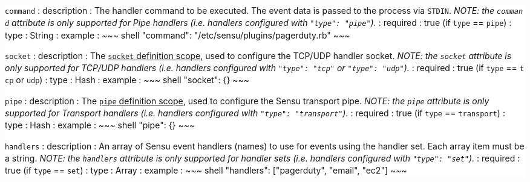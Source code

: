 `command`
: description
  : The handler command to be executed. The event data is passed to the process
    via `STDIN`.
    _NOTE: the `command` attribute is only supported for Pipe handlers (i.e.
    handlers configured with `"type": "pipe"`)._
: required
  : true (if `type` == `pipe`)
: type
  : String
: example
  : ~~~ shell
    "command": "/etc/sensu/plugins/pagerduty.rb"
    ~~~

`socket`
: description
  : The [`socket` definition scope][13], used to configure the TCP/UDP handler
    socket.
    _NOTE: the `socket` attribute is only supported for TCP/UDP handlers (i.e.
    handlers configured with `"type": "tcp"` or `"type": "udp"`)._
: required
  : true (if `type` == `tcp` or `udp`)
: type
  : Hash
: example
  : ~~~ shell
    "socket": {}
    ~~~

`pipe`
: description
  : The [`pipe` definition scope][14], used to configure the Sensu transport
    pipe.
    _NOTE: the `pipe` attribute is only supported for Transport handlers (i.e.
    handlers configured with `"type": "transport"`)._
: required
  : true (if `type` == `transport`)
: type
  : Hash
: example
  : ~~~ shell
    "pipe": {}
    ~~~

`handlers`
: description
  : An array of Sensu event handlers (names) to use for events using the handler
    set. Each array item must be a string.
    _NOTE: the `handlers` attribute is only supported for handler sets (i.e.
    handlers configured with `"type": "set"`)._
: required
  : true (if `type` == `set`)
: type
  : Array
: example
  : ~~~ shell
    "handlers": ["pagerduty", "email", "ec2"]
    ~~~


[?]:  #
[1]:  server.html
[2]:  events.html
[3]:  checks.html
[4]:  https://en.wikipedia.org/wiki/Standard_streams
[5]:  transport.html
[6]:  events.html#event-data
[7]:  https://en.wikipedia.org/wiki/PATH_(variable)
[8]:  https://en.wikipedia.org/wiki/Network_socket
[9]:  configuration.html#configuration-scopes
[10]: http://ruby-doc.org/core-2.2.0/Regexp.html
[11]: plugins.html
[12]: #subdue-attributes
[13]: #socket-attributes
[14]: #pipe-attributes
[15]: #handler-names
